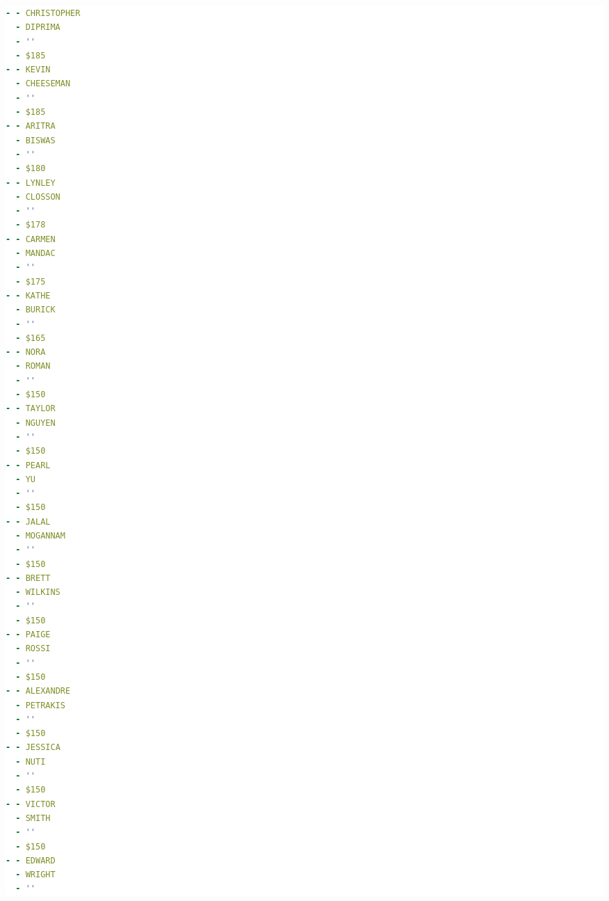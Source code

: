 ```yaml
- - CHRISTOPHER
  - DIPRIMA
  - ''
  - $185
- - KEVIN
  - CHEESEMAN
  - ''
  - $185
- - ARITRA
  - BISWAS
  - ''
  - $180
- - LYNLEY
  - CLOSSON
  - ''
  - $178
- - CARMEN
  - MANDAC
  - ''
  - $175
- - KATHE
  - BURICK
  - ''
  - $165
- - NORA
  - ROMAN
  - ''
  - $150
- - TAYLOR
  - NGUYEN
  - ''
  - $150
- - PEARL
  - YU
  - ''
  - $150
- - JALAL
  - MOGANNAM
  - ''
  - $150
- - BRETT
  - WILKINS
  - ''
  - $150
- - PAIGE
  - ROSSI
  - ''
  - $150
- - ALEXANDRE
  - PETRAKIS
  - ''
  - $150
- - JESSICA
  - NUTI
  - ''
  - $150
- - VICTOR
  - SMITH
  - ''
  - $150
- - EDWARD
  - WRIGHT
  - ''
```